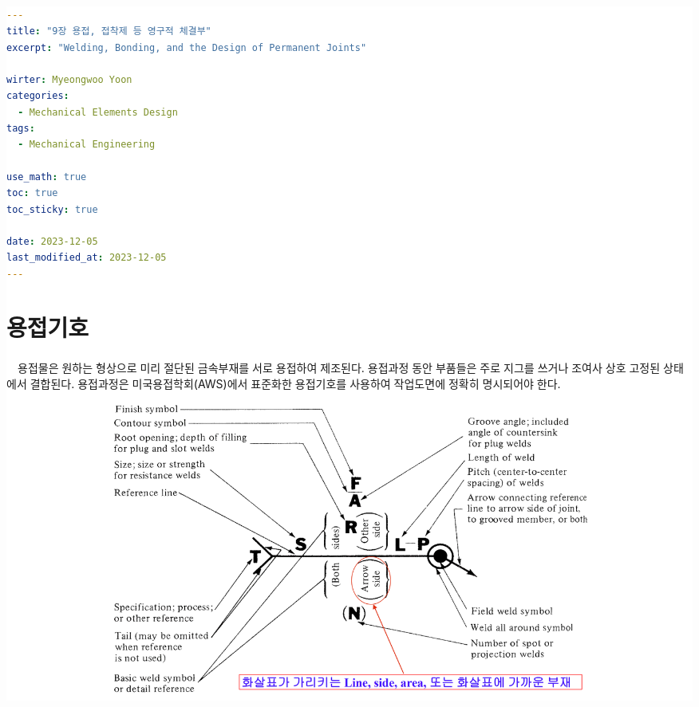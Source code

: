 ```yaml
---
title: "9장 용접, 접착제 등 영구적 체결부"
excerpt: "Welding, Bonding, and the Design of Permanent Joints"

wirter: Myeongwoo Yoon
categories:
  - Mechanical Elements Design
tags:
  - Mechanical Engineering

use_math: true
toc: true
toc_sticky: true
 
date: 2023-12-05
last_modified_at: 2023-12-05
---
```


용접기호
======
　용접물은 원하는 형상으로 미리 절단된 금속부재를 서로 용접하여 제조된다. 용접과정 동안 부품들은 주로 지그를 쓰거나 조여사 상호 고정된 상태에서 결합된다. 용접과정은 미국용접학회(AWS)에서 표준화한 용접기호를 사용하여 작업도면에 정확히 명시되어야 한다.<br/>
<p align="center"><img src="/assets/img/기계요소설계/9장 용접, 접착제 등 영구적 체결부/1-1.png" width="600"></p>
